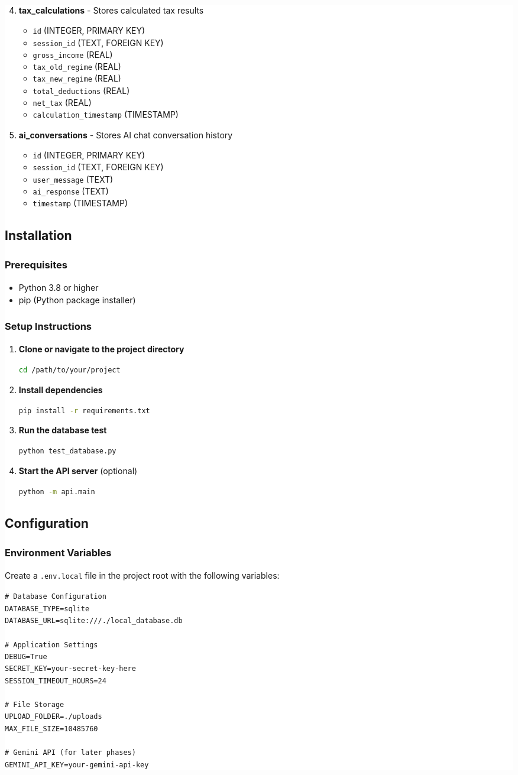4. **tax_calculations** - Stores calculated tax results
   - `id` (INTEGER, PRIMARY KEY)
   - `session_id` (TEXT, FOREIGN KEY)
   - `gross_income` (REAL)
   - `tax_old_regime` (REAL)
   - `tax_new_regime` (REAL)
   - `total_deductions` (REAL)
   - `net_tax` (REAL)
   - `calculation_timestamp` (TIMESTAMP)

5. **ai_conversations** - Stores AI chat conversation history
   - `id` (INTEGER, PRIMARY KEY)
   - `session_id` (TEXT, FOREIGN KEY)
   - `user_message` (TEXT)
   - `ai_response` (TEXT)
   - `timestamp` (TIMESTAMP)

## Installation

### Prerequisites
- Python 3.8 or higher
- pip (Python package installer)

### Setup Instructions

1. **Clone or navigate to the project directory**
   ```bash
   cd /path/to/your/project
   ```

2. **Install dependencies**
   ```bash
   pip install -r requirements.txt
   ```

3. **Run the database test**
   ```bash
   python test_database.py
   ```

4. **Start the API server** (optional)
   ```bash
   python -m api.main
   ```

## Configuration

### Environment Variables
Create a `.env.local` file in the project root with the following variables:

```env
# Database Configuration
DATABASE_TYPE=sqlite
DATABASE_URL=sqlite:///./local_database.db

# Application Settings
DEBUG=True
SECRET_KEY=your-secret-key-here
SESSION_TIMEOUT_HOURS=24

# File Storage
UPLOAD_FOLDER=./uploads
MAX_FILE_SIZE=10485760

# Gemini API (for later phases)
GEMINI_API_KEY=your-gemini-api-key
```